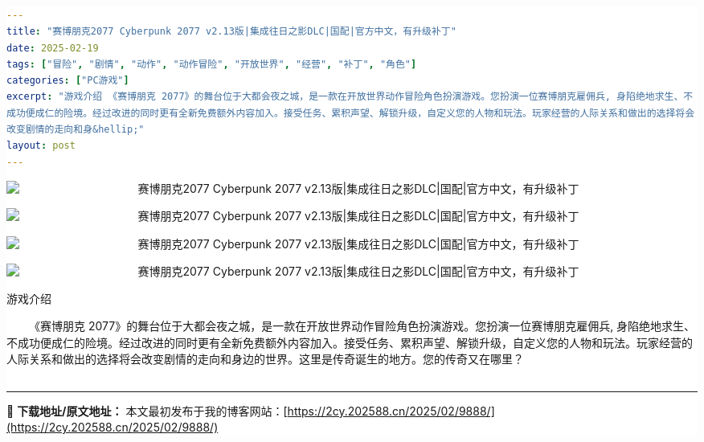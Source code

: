 ```yaml
---
title: "赛博朋克2077 Cyberpunk 2077 v2.13版|集成往日之影DLC|国配|官方中文，有升级补丁"
date: 2025-02-19
tags: ["冒险", "剧情", "动作", "动作冒险", "开放世界", "经营", "补丁", "角色"]
categories: ["PC游戏"]
excerpt: "游戏介绍 《赛博朋克 2077》的舞台位于大都会夜之城，是一款在开放世界动作冒险角色扮演游戏。您扮演一位赛博朋克雇佣兵, 身陷绝地求生、不成功便成仁的险境。经过改进的同时更有全新免费额外内容加入。接受任务、累积声望、解锁升级，自定义您的人物和玩法。玩家经营的人际关系和做出的选择将会改变剧情的走向和身&hellip;"
layout: post
---
```


<div></div>
<div>
<p style="text-align: center;"><img style="display: block; margin-left: auto; margin-right: auto; width: 100%; height: auto;" src="https://2cy.202588.cn/wp-content/uploads/2025/02/20250220_67b72050eb62c.webp" alt="赛博朋克2077 Cyberpunk 2077 v2.13版|集成往日之影DLC|国配|官方中文，有升级补丁" /></p>
<p style="text-align: center;"><img style="display: block; margin-left: auto; margin-right: auto; width: 100%; height: auto;" src="https://2cy.202588.cn/wp-content/uploads/2025/02/20250220_67b72051221fc.webp" alt="赛博朋克2077 Cyberpunk 2077 v2.13版|集成往日之影DLC|国配|官方中文，有升级补丁" /></p>
<p style="text-align: center;"><img style="display: block; margin-left: auto; margin-right: auto; width: 100%; height: auto;" src="https://2cy.202588.cn/wp-content/uploads/2025/02/20250220_67b7205152b2c.webp" alt="赛博朋克2077 Cyberpunk 2077 v2.13版|集成往日之影DLC|国配|官方中文，有升级补丁" /></p>
<p style="text-align: center;"><img style="display: block; margin-left: auto; margin-right: auto; width: 100%; height: auto;" src="https://2cy.202588.cn/wp-content/uploads/2025/02/20250220_67b7205186a9c.webp" alt="赛博朋克2077 Cyberpunk 2077 v2.13版|集成往日之影DLC|国配|官方中文，有升级补丁" /></p>
游戏介绍
<p style="white-space: normal; text-indent: 2em; text-align: left;">《赛博朋克 2077》的舞台位于大都会夜之城，是一款在开放世界动作冒险角色扮演游戏。您扮演一位赛博朋克雇佣兵, 身陷绝地求生、不成功便成仁的险境。经过改进的同时更有全新免费额外内容加入。接受任务、累积声望、解锁升级，自定义您的人物和玩法。玩家经营的人际关系和做出的选择将会改变剧情的走向和身边的世界。这里是传奇诞生的地方。您的传奇又在哪里？</p>

<h2 style="white-space: normal; text-indent: 2em; text-align: left;"></h2>
</div>

---
📖 **下载地址/原文地址：** 本文最初发布于我的博客网站：[https://2cy.202588.cn/2025/02/9888/](https://2cy.202588.cn/2025/02/9888/)
